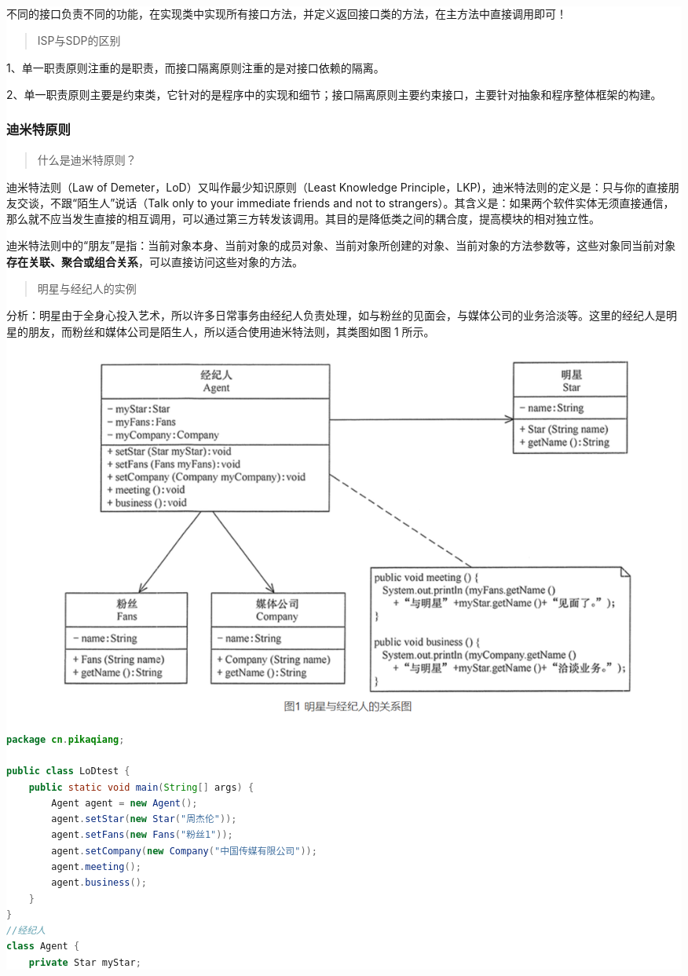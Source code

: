 不同的接口负责不同的功能，在实现类中实现所有接口方法，并定义返回接口类的方法，在主方法中直接调用即可！



> ISP与SDP的区别

1、单一职责原则注重的是职责，而接口隔离原则注重的是对接口依赖的隔离。

2、单一职责原则主要是约束类，它针对的是程序中的实现和细节；接口隔离原则主要约束接口，主要针对抽象和程序整体框架的构建。



### 迪米特原则

> 什么是迪米特原则？

迪米特法则（Law of Demeter，LoD）又叫作最少知识原则（Least Knowledge Principle，LKP)，迪米特法则的定义是：只与你的直接朋友交谈，不跟“陌生人”说话（Talk only to your immediate friends and not to strangers）。其含义是：如果两个软件实体无须直接通信，那么就不应当发生直接的相互调用，可以通过第三方转发该调用。其目的是降低类之间的耦合度，提高模块的相对独立性。

迪米特法则中的“朋友”是指：当前对象本身、当前对象的成员对象、当前对象所创建的对象、当前对象的方法参数等，这些对象同当前对象**存在关联、聚合或组合关系**，可以直接访问这些对象的方法。



> 明星与经纪人的实例

分析：明星由于全身心投入艺术，所以许多日常事务由经纪人负责处理，如与粉丝的见面会，与媒体公司的业务洽淡等。这里的经纪人是明星的朋友，而粉丝和媒体公司是陌生人，所以适合使用迪米特法则，其类图如图 1 所示。

![image-20210727105621924](design.assets/image-20210727105621924.png)

```java
package cn.pikaqiang;

public class LoDtest {
    public static void main(String[] args) {
        Agent agent = new Agent();
        agent.setStar(new Star("周杰伦"));
        agent.setFans(new Fans("粉丝1"));
        agent.setCompany(new Company("中国传媒有限公司"));
        agent.meeting();
        agent.business();
    }
}
//经纪人
class Agent {
    private Star myStar;
```